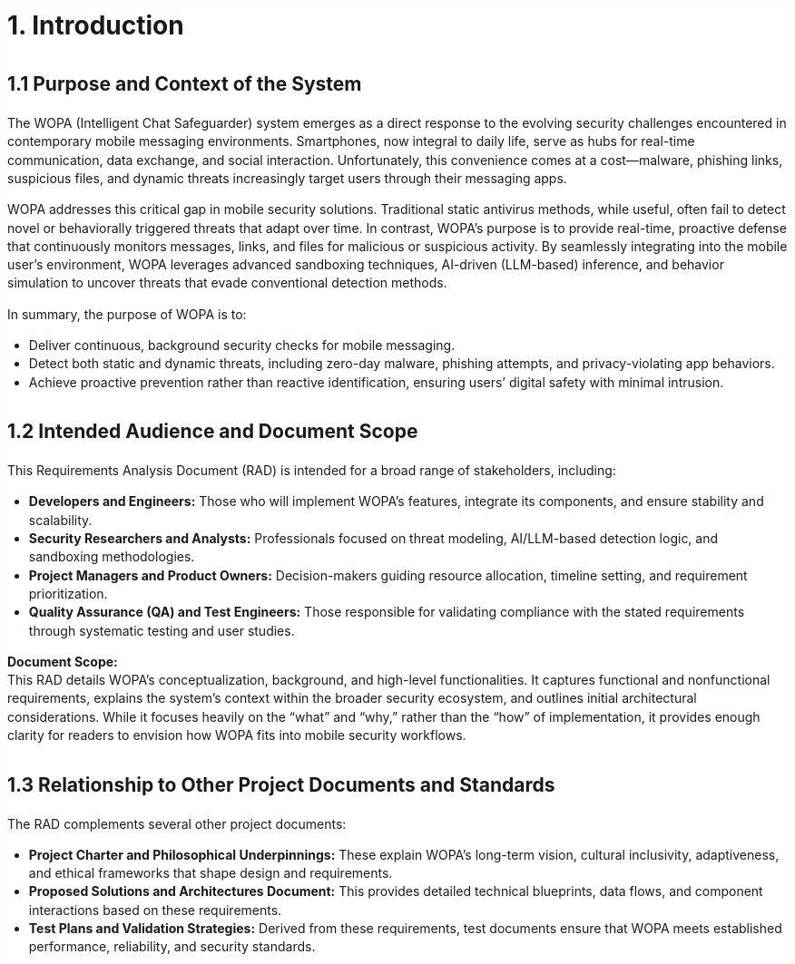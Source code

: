 # 1. Introduction

## 1.1 Purpose and Context of the System
The WOPA (Intelligent Chat Safeguarder) system emerges as a direct response to the evolving security challenges encountered in contemporary mobile messaging environments. Smartphones, now integral to daily life, serve as hubs for real-time communication, data exchange, and social interaction. Unfortunately, this convenience comes at a cost—malware, phishing links, suspicious files, and dynamic threats increasingly target users through their messaging apps.

WOPA addresses this critical gap in mobile security solutions. Traditional static antivirus methods, while useful, often fail to detect novel or behaviorally triggered threats that adapt over time. In contrast, WOPA’s purpose is to provide real-time, proactive defense that continuously monitors messages, links, and files for malicious or suspicious activity. By seamlessly integrating into the mobile user’s environment, WOPA leverages advanced sandboxing techniques, AI-driven (LLM-based) inference, and behavior simulation to uncover threats that evade conventional detection methods.

In summary, the purpose of WOPA is to:
- Deliver continuous, background security checks for mobile messaging.
- Detect both static and dynamic threats, including zero-day malware, phishing attempts, and privacy-violating app behaviors.
- Achieve proactive prevention rather than reactive identification, ensuring users’ digital safety with minimal intrusion.

## 1.2 Intended Audience and Document Scope
This Requirements Analysis Document (RAD) is intended for a broad range of stakeholders, including:
- **Developers and Engineers:** Those who will implement WOPA’s features, integrate its components, and ensure stability and scalability.
- **Security Researchers and Analysts:** Professionals focused on threat modeling, AI/LLM-based detection logic, and sandboxing methodologies.
- **Project Managers and Product Owners:** Decision-makers guiding resource allocation, timeline setting, and requirement prioritization.
- **Quality Assurance (QA) and Test Engineers:** Those responsible for validating compliance with the stated requirements through systematic testing and user studies.

**Document Scope:**  
This RAD details WOPA’s conceptualization, background, and high-level functionalities. It captures functional and nonfunctional requirements, explains the system’s context within the broader security ecosystem, and outlines initial architectural considerations. While it focuses heavily on the “what” and “why,” rather than the “how” of implementation, it provides enough clarity for readers to envision how WOPA fits into mobile security workflows.

## 1.3 Relationship to Other Project Documents and Standards
The RAD complements several other project documents:
- **Project Charter and Philosophical Underpinnings:** These explain WOPA’s long-term vision, cultural inclusivity, adaptiveness, and ethical frameworks that shape design and requirements.
- **Proposed Solutions and Architectures Document:** This provides detailed technical blueprints, data flows, and component interactions based on these requirements.
- **Test Plans and Validation Strategies:** Derived from these requirements, test documents ensure that WOPA meets established performance, reliability, and security standards.
